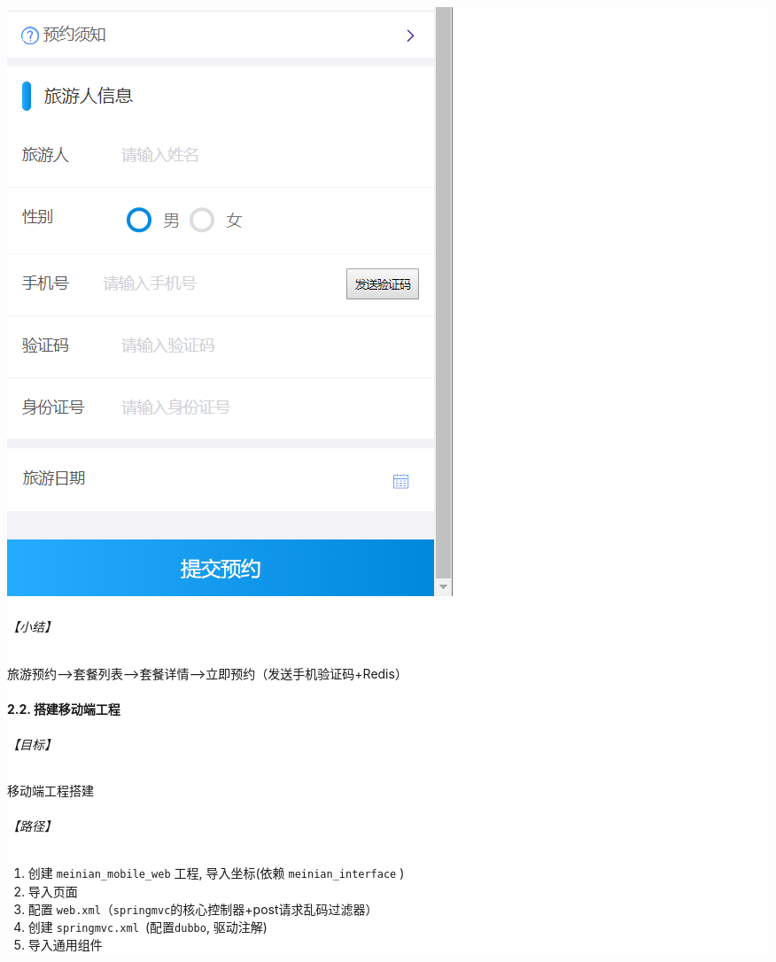 ![images](./images/1581587610097.png)

###### 【小结】

旅游预约-->套餐列表-->套餐详情-->立即预约（发送手机验证码+Redis）

#### 2.2. **搭建移动端工程**

###### 【目标】

移动端工程搭建

###### 【路径】

1. 创建 `meinian_mobile_web` 工程, 导入坐标(依赖 `meinian_interface` )
2. 导入页面
3. 配置 `web.xml`（`springmvc`的核心控制器+post请求乱码过滤器）
4. 创建 `springmvc.xml `(配置`dubbo`, 驱动注解)
5. 导入通用组件
